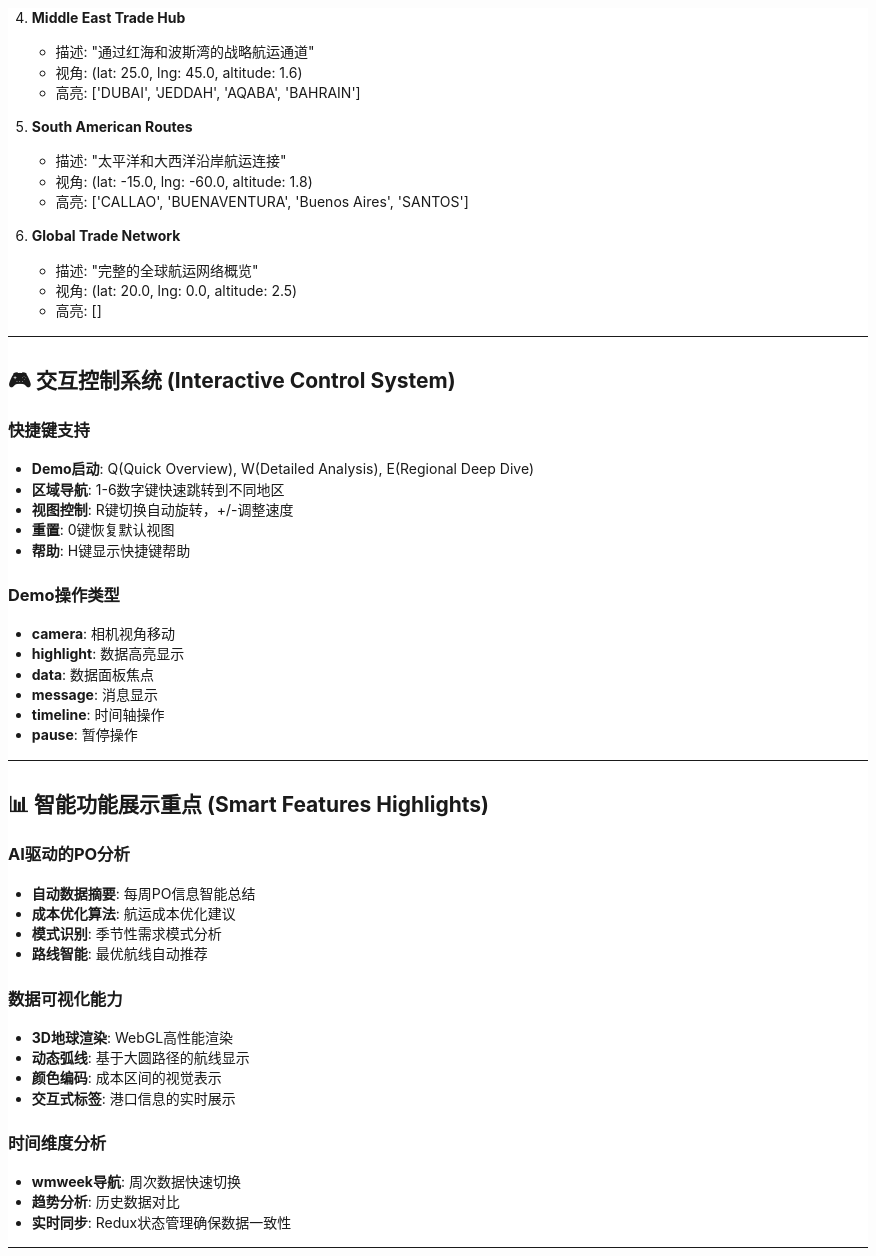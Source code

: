 4. **Middle East Trade Hub**
   - 描述: "通过红海和波斯湾的战略航运通道"
   - 视角: (lat: 25.0, lng: 45.0, altitude: 1.6)
   - 高亮: ['DUBAI', 'JEDDAH', 'AQABA', 'BAHRAIN']

5. **South American Routes**
   - 描述: "太平洋和大西洋沿岸航运连接"
   - 视角: (lat: -15.0, lng: -60.0, altitude: 1.8)
   - 高亮: ['CALLAO', 'BUENAVENTURA', 'Buenos Aires', 'SANTOS']

6. **Global Trade Network**
   - 描述: "完整的全球航运网络概览"
   - 视角: (lat: 20.0, lng: 0.0, altitude: 2.5)
   - 高亮: []

---

## 🎮 交互控制系统 (Interactive Control System)

### 快捷键支持
- **Demo启动**: Q(Quick Overview), W(Detailed Analysis), E(Regional Deep Dive)
- **区域导航**: 1-6数字键快速跳转到不同地区
- **视图控制**: R键切换自动旋转，+/-调整速度
- **重置**: 0键恢复默认视图
- **帮助**: H键显示快捷键帮助

### Demo操作类型
- **camera**: 相机视角移动
- **highlight**: 数据高亮显示
- **data**: 数据面板焦点
- **message**: 消息显示
- **timeline**: 时间轴操作
- **pause**: 暂停操作

---

## 📊 智能功能展示重点 (Smart Features Highlights)

### AI驱动的PO分析
- **自动数据摘要**: 每周PO信息智能总结
- **成本优化算法**: 航运成本优化建议
- **模式识别**: 季节性需求模式分析
- **路线智能**: 最优航线自动推荐

### 数据可视化能力
- **3D地球渲染**: WebGL高性能渲染
- **动态弧线**: 基于大圆路径的航线显示
- **颜色编码**: 成本区间的视觉表示
- **交互式标签**: 港口信息的实时展示

### 时间维度分析
- **wmweek导航**: 周次数据快速切换
- **趋势分析**: 历史数据对比
- **实时同步**: Redux状态管理确保数据一致性

---